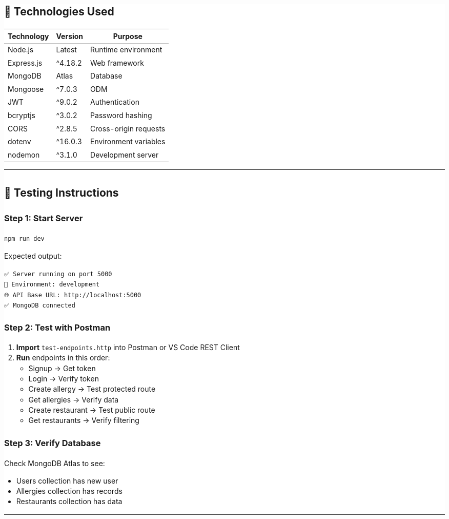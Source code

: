 
## 🔧 Technologies Used

| Technology | Version | Purpose |
|------------|---------|---------|
| Node.js | Latest | Runtime environment |
| Express.js | ^4.18.2 | Web framework |
| MongoDB | Atlas | Database |
| Mongoose | ^7.0.3 | ODM |
| JWT | ^9.0.2 | Authentication |
| bcryptjs | ^3.0.2 | Password hashing |
| CORS | ^2.8.5 | Cross-origin requests |
| dotenv | ^16.0.3 | Environment variables |
| nodemon | ^3.1.0 | Development server |

---

## 🎯 Testing Instructions

### **Step 1: Start Server**
```bash
npm run dev
```

Expected output:
```
✅ Server running on port 5000
📍 Environment: development
🌐 API Base URL: http://localhost:5000
✅ MongoDB connected
```

### **Step 2: Test with Postman**

1. **Import** `test-endpoints.http` into Postman or VS Code REST Client
2. **Run** endpoints in this order:
   - Signup → Get token
   - Login → Verify token
   - Create allergy → Test protected route
   - Get allergies → Verify data
   - Create restaurant → Test public route
   - Get restaurants → Verify filtering

### **Step 3: Verify Database**

Check MongoDB Atlas to see:
- Users collection has new user
- Allergies collection has records
- Restaurants collection has data

---